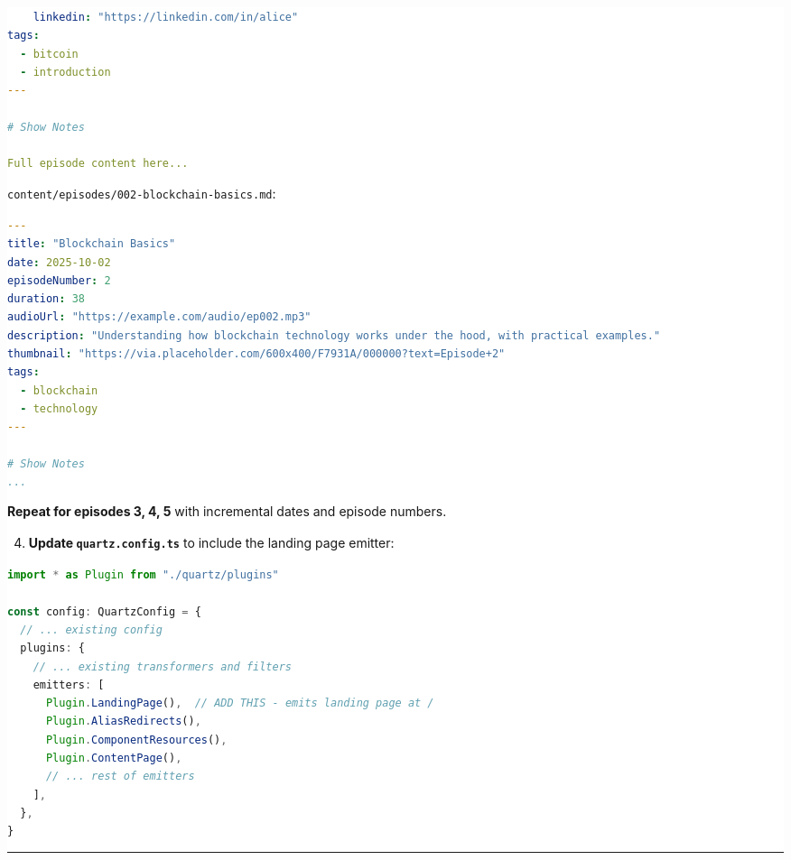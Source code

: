 ```yaml
    linkedin: "https://linkedin.com/in/alice"
tags:
  - bitcoin
  - introduction
---

# Show Notes

Full episode content here...
```

`content/episodes/002-blockchain-basics.md`:
```yaml
---
title: "Blockchain Basics"
date: 2025-10-02
episodeNumber: 2
duration: 38
audioUrl: "https://example.com/audio/ep002.mp3"
description: "Understanding how blockchain technology works under the hood, with practical examples."
thumbnail: "https://via.placeholder.com/600x400/F7931A/000000?text=Episode+2"
tags:
  - blockchain
  - technology
---

# Show Notes
...
```

**Repeat for episodes 3, 4, 5** with incremental dates and episode numbers.

4. **Update `quartz.config.ts`** to include the landing page emitter:
```typescript
import * as Plugin from "./quartz/plugins"

const config: QuartzConfig = {
  // ... existing config
  plugins: {
    // ... existing transformers and filters
    emitters: [
      Plugin.LandingPage(),  // ADD THIS - emits landing page at /
      Plugin.AliasRedirects(),
      Plugin.ComponentResources(),
      Plugin.ContentPage(),
      // ... rest of emitters
    ],
  },
}
```

---
